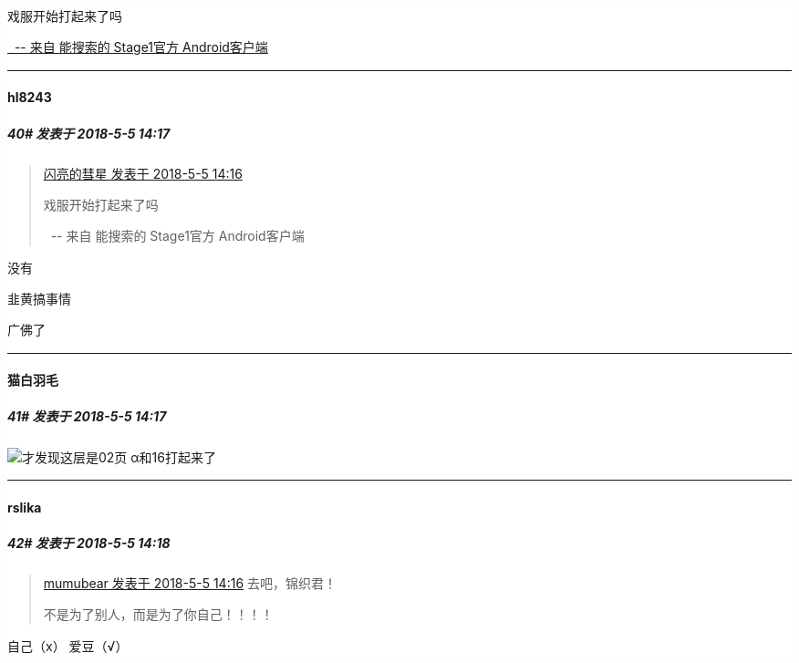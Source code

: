 

戏服开始打起来了吗

[  -- 来自 能搜索的 Stage1官方 Android客户端](https://www.coolapk.com/apk/140634)







*****

####  hl8243  
##### 40#       发表于 2018-5-5 14:17



<blockquote><a href="httphttps://bbs.saraba1st.com/2b/forum.php?mod=redirect&amp;goto=findpost&amp;pid=39484934&amp;ptid=1646735" target="_blank">闪亮的彗星 发表于 2018-5-5 14:16</a>

戏服开始打起来了吗


  -- 来自 能搜索的 Stage1官方 Android客户端</blockquote>
没有   

韭黄搞事情

广佛了







*****

####  猫白羽毛  
##### 41#       发表于 2018-5-5 14:17



<img src="https://static.saraba1st.com/image/smiley/face2017/037.png" referrerpolicy="no-referrer">才发现这层是02页
α和16打起来了







*****

####  rslika  
##### 42#       发表于 2018-5-5 14:18



<blockquote><a href="httphttps://bbs.saraba1st.com/2b/forum.php?mod=redirect&amp;goto=findpost&amp;pid=39484930&amp;ptid=1646735" target="_blank">mumubear 发表于 2018-5-5 14:16</a>
去吧，锦织君！

不是为了别人，而是为了你自己！！！！</blockquote>
自己（x）
爱豆（√）
